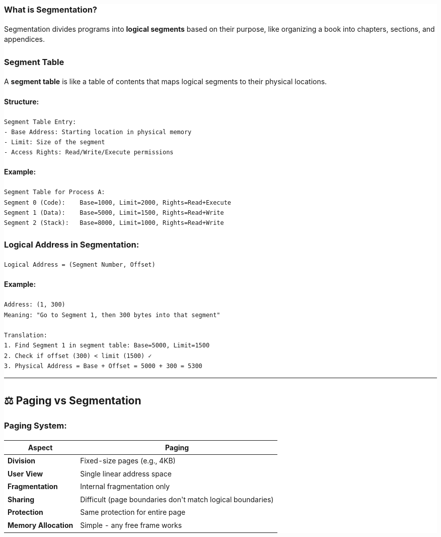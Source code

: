 ### What is Segmentation?
Segmentation divides programs into **logical segments** based on their purpose, like organizing a book into chapters, sections, and appendices.

### Segment Table
A **segment table** is like a table of contents that maps logical segments to their physical locations.

#### Structure:
```
Segment Table Entry:
- Base Address: Starting location in physical memory
- Limit: Size of the segment
- Access Rights: Read/Write/Execute permissions
```

#### Example:
```
Segment Table for Process A:
Segment 0 (Code):    Base=1000, Limit=2000, Rights=Read+Execute
Segment 1 (Data):    Base=5000, Limit=1500, Rights=Read+Write
Segment 2 (Stack):   Base=8000, Limit=1000, Rights=Read+Write
```

### Logical Address in Segmentation:
```
Logical Address = (Segment Number, Offset)
```

#### Example:
```
Address: (1, 300)
Meaning: "Go to Segment 1, then 300 bytes into that segment"

Translation:
1. Find Segment 1 in segment table: Base=5000, Limit=1500
2. Check if offset (300) < limit (1500) ✓
3. Physical Address = Base + Offset = 5000 + 300 = 5300
```

---

## ⚖️ Paging vs Segmentation

### Paging System:
| Aspect | Paging |
|--------|---------|
| **Division** | Fixed-size pages (e.g., 4KB) |
| **User View** | Single linear address space |
| **Fragmentation** | Internal fragmentation only |
| **Sharing** | Difficult (page boundaries don't match logical boundaries) |
| **Protection** | Same protection for entire page |
| **Memory Allocation** | Simple - any free frame works |
